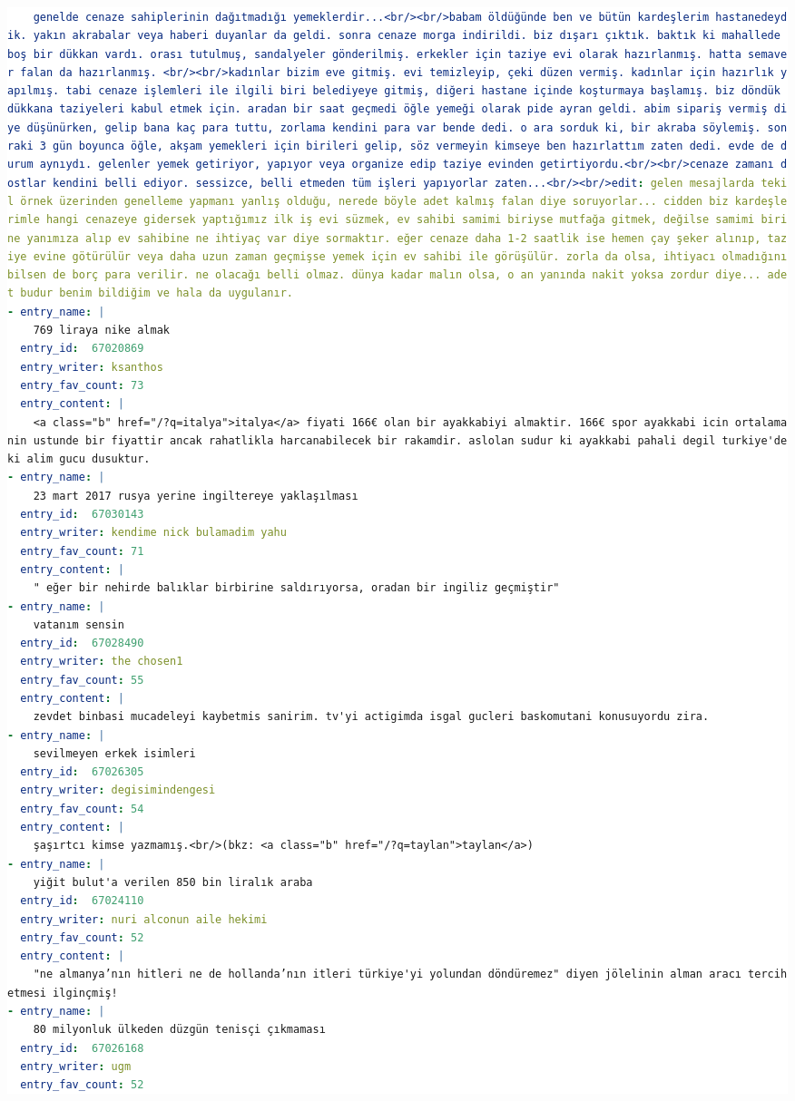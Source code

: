 ```yaml
    genelde cenaze sahiplerinin dağıtmadığı yemeklerdir...<br/><br/>babam öldüğünde ben ve bütün kardeşlerim hastanedeydik. yakın akrabalar veya haberi duyanlar da geldi. sonra cenaze morga indirildi. biz dışarı çıktık. baktık ki mahallede boş bir dükkan vardı. orası tutulmuş, sandalyeler gönderilmiş. erkekler için taziye evi olarak hazırlanmış. hatta semaver falan da hazırlanmış. <br/><br/>kadınlar bizim eve gitmiş. evi temizleyip, çeki düzen vermiş. kadınlar için hazırlık yapılmış. tabi cenaze işlemleri ile ilgili biri belediyeye gitmiş, diğeri hastane içinde koşturmaya başlamış. biz döndük dükkana taziyeleri kabul etmek için. aradan bir saat geçmedi öğle yemeği olarak pide ayran geldi. abim sipariş vermiş diye düşünürken, gelip bana kaç para tuttu, zorlama kendini para var bende dedi. o ara sorduk ki, bir akraba söylemiş. sonraki 3 gün boyunca öğle, akşam yemekleri için birileri gelip, söz vermeyin kimseye ben hazırlattım zaten dedi. evde de durum aynıydı. gelenler yemek getiriyor, yapıyor veya organize edip taziye evinden getirtiyordu.<br/><br/>cenaze zamanı dostlar kendini belli ediyor. sessizce, belli etmeden tüm işleri yapıyorlar zaten...<br/><br/>edit: gelen mesajlarda tekil örnek üzerinden genelleme yapmanı yanlış olduğu, nerede böyle adet kalmış falan diye soruyorlar... cidden biz kardeşlerimle hangi cenazeye gidersek yaptığımız ilk iş evi süzmek, ev sahibi samimi biriyse mutfağa gitmek, değilse samimi birine yanımıza alıp ev sahibine ne ihtiyaç var diye sormaktır. eğer cenaze daha 1-2 saatlik ise hemen çay şeker alınıp, taziye evine götürülür veya daha uzun zaman geçmişse yemek için ev sahibi ile görüşülür. zorla da olsa, ihtiyacı olmadığını bilsen de borç para verilir. ne olacağı belli olmaz. dünya kadar malın olsa, o an yanında nakit yoksa zordur diye... adet budur benim bildiğim ve hala da uygulanır.
- entry_name: |
    769 liraya nike almak
  entry_id:  67020869
  entry_writer: ksanthos
  entry_fav_count: 73
  entry_content: |
    <a class="b" href="/?q=italya">italya</a> fiyati 166€ olan bir ayakkabiyi almaktir. 166€ spor ayakkabi icin ortalamanin ustunde bir fiyattir ancak rahatlikla harcanabilecek bir rakamdir. aslolan sudur ki ayakkabi pahali degil turkiye'deki alim gucu dusuktur.
- entry_name: |
    23 mart 2017 rusya yerine ingiltereye yaklaşılması
  entry_id:  67030143
  entry_writer: kendime nick bulamadim yahu
  entry_fav_count: 71
  entry_content: |
    " eğer bir nehirde balıklar birbirine saldırıyorsa, oradan bir ingiliz geçmiştir"
- entry_name: |
    vatanım sensin
  entry_id:  67028490
  entry_writer: the chosen1
  entry_fav_count: 55
  entry_content: |
    zevdet binbasi mucadeleyi kaybetmis sanirim. tv'yi actigimda isgal gucleri baskomutani konusuyordu zira.
- entry_name: |
    sevilmeyen erkek isimleri
  entry_id:  67026305
  entry_writer: degisimindengesi
  entry_fav_count: 54
  entry_content: |
    şaşırtcı kimse yazmamış.<br/>(bkz: <a class="b" href="/?q=taylan">taylan</a>)
- entry_name: |
    yiğit bulut'a verilen 850 bin liralık araba
  entry_id:  67024110
  entry_writer: nuri alconun aile hekimi
  entry_fav_count: 52
  entry_content: |
    "ne almanya’nın hitleri ne de hollanda’nın itleri türkiye'yi yolundan döndüremez" diyen jölelinin alman aracı tercih etmesi ilginçmiş!
- entry_name: |
    80 milyonluk ülkeden düzgün tenisçi çıkmaması
  entry_id:  67026168
  entry_writer: ugm
  entry_fav_count: 52
```